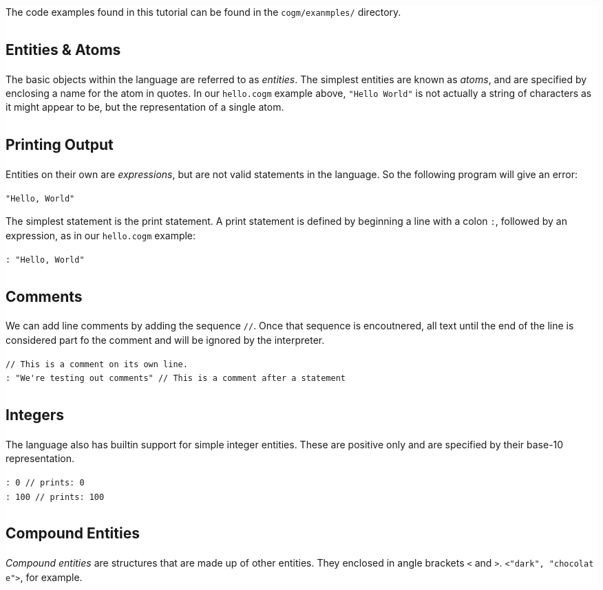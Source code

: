The code examples found in this tutorial can be found in the `cogm/exanmples/` directory.

## Entities & Atoms

The basic objects within the language are referred to as *entities*. The simplest entities are known as *atoms*, and are
specified by enclosing a name for the atom in quotes. In our `hello.cogm` example above, `"Hello World"` is not actually
a string of characters as it might appear to be, but the representation of a single atom.

## Printing Output

Entities on their own are *expressions*, but are not valid statements in the language. So the following program will 
give an error:

```
"Hello, World"
```

The simplest statement is the print statement. A print statement is defined by beginning a line with a colon `:`, 
followed by an expression, as in our `hello.cogm` example:

```
: "Hello, World"
```

## Comments

We can add line comments by adding the sequence `//`. Once that sequence is encoutnered, all text until the end of the 
line is considered part fo the comment and will be ignored by the interpreter.

```
// This is a comment on its own line.
: "We're testing out comments" // This is a comment after a statement 
```

## Integers

The language also has builtin support for simple integer entities. These are positive only and are specified by their 
base-10 representation.

```
: 0 // prints: 0
: 100 // prints: 100
```

## Compound Entities

*Compound entities* are structures that are made up of other entities. They enclosed in angle brackets `<` and `>`. 
`<"dark", "chocolate">`, for example. 
